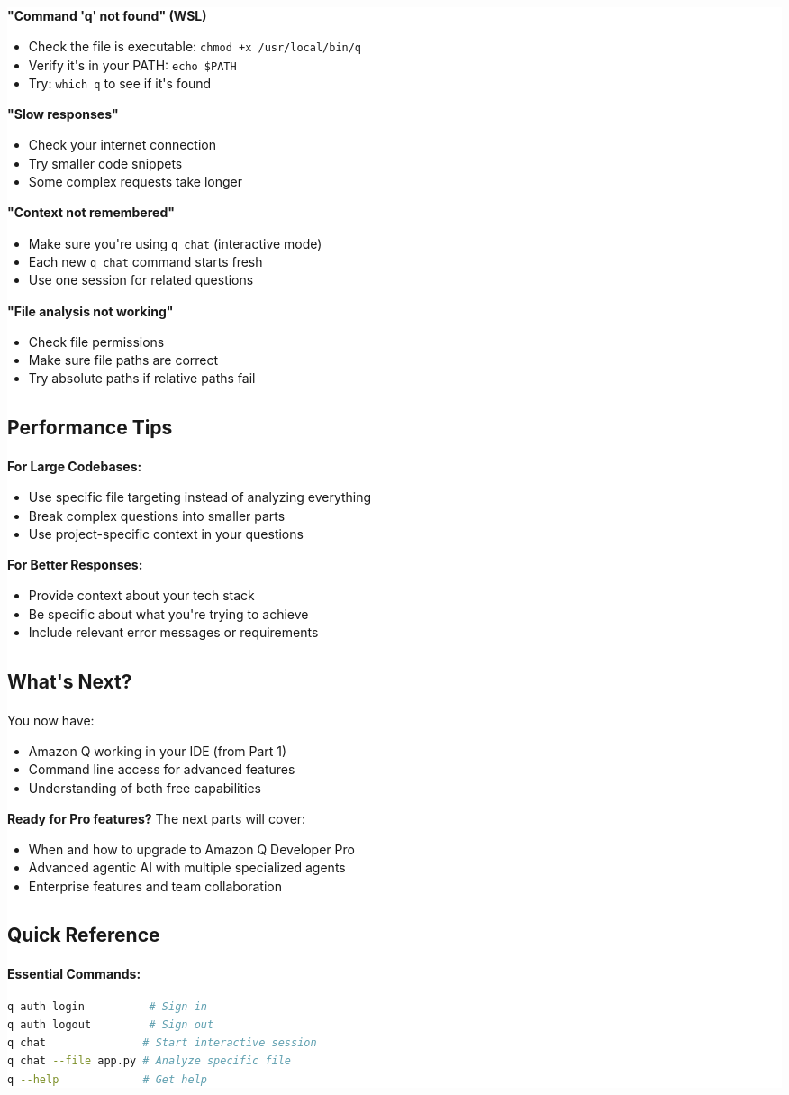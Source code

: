 **"Command 'q' not found" (WSL)**
- Check the file is executable: `chmod +x /usr/local/bin/q`
- Verify it's in your PATH: `echo $PATH`
- Try: `which q` to see if it's found

**"Slow responses"**
- Check your internet connection
- Try smaller code snippets
- Some complex requests take longer

**"Context not remembered"**
- Make sure you're using `q chat` (interactive mode)
- Each new `q chat` command starts fresh
- Use one session for related questions

**"File analysis not working"**
- Check file permissions
- Make sure file paths are correct
- Try absolute paths if relative paths fail

## Performance Tips

**For Large Codebases:**
- Use specific file targeting instead of analyzing everything
- Break complex questions into smaller parts
- Use project-specific context in your questions

**For Better Responses:**
- Provide context about your tech stack
- Be specific about what you're trying to achieve
- Include relevant error messages or requirements

## What's Next?

You now have:
- Amazon Q working in your IDE (from Part 1)
- Command line access for advanced features
- Understanding of both free capabilities

**Ready for Pro features?** The next parts will cover:
- When and how to upgrade to Amazon Q Developer Pro
- Advanced agentic AI with multiple specialized agents
- Enterprise features and team collaboration

## Quick Reference

**Essential Commands:**
```bash
q auth login          # Sign in
q auth logout         # Sign out
q chat               # Start interactive session
q chat --file app.py # Analyze specific file
q --help             # Get help
```
